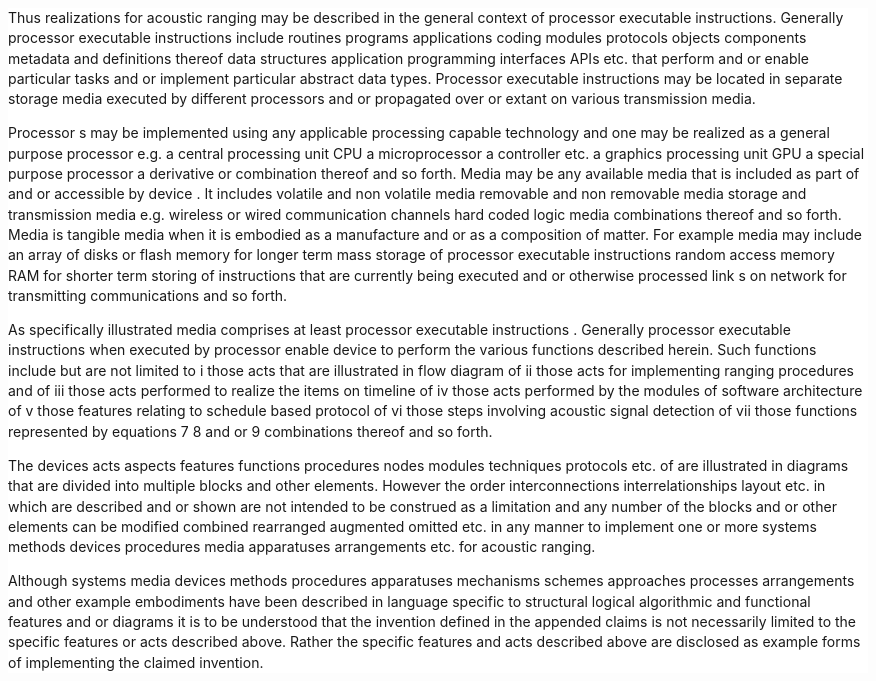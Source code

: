 Thus realizations for acoustic ranging may be described in the general context of processor executable instructions. Generally processor executable instructions include routines programs applications coding modules protocols objects components metadata and definitions thereof data structures application programming interfaces APIs etc. that perform and or enable particular tasks and or implement particular abstract data types. Processor executable instructions may be located in separate storage media executed by different processors and or propagated over or extant on various transmission media.

Processor s may be implemented using any applicable processing capable technology and one may be realized as a general purpose processor e.g. a central processing unit CPU a microprocessor a controller etc. a graphics processing unit GPU a special purpose processor a derivative or combination thereof and so forth. Media may be any available media that is included as part of and or accessible by device . It includes volatile and non volatile media removable and non removable media storage and transmission media e.g. wireless or wired communication channels hard coded logic media combinations thereof and so forth. Media is tangible media when it is embodied as a manufacture and or as a composition of matter. For example media may include an array of disks or flash memory for longer term mass storage of processor executable instructions random access memory RAM for shorter term storing of instructions that are currently being executed and or otherwise processed link s on network for transmitting communications and so forth.

As specifically illustrated media comprises at least processor executable instructions . Generally processor executable instructions when executed by processor enable device to perform the various functions described herein. Such functions include but are not limited to i those acts that are illustrated in flow diagram of ii those acts for implementing ranging procedures and of iii those acts performed to realize the items on timeline of iv those acts performed by the modules of software architecture of v those features relating to schedule based protocol of vi those steps involving acoustic signal detection of vii those functions represented by equations 7 8 and or 9 combinations thereof and so forth.

The devices acts aspects features functions procedures nodes modules techniques protocols etc. of are illustrated in diagrams that are divided into multiple blocks and other elements. However the order interconnections interrelationships layout etc. in which are described and or shown are not intended to be construed as a limitation and any number of the blocks and or other elements can be modified combined rearranged augmented omitted etc. in any manner to implement one or more systems methods devices procedures media apparatuses arrangements etc. for acoustic ranging.

Although systems media devices methods procedures apparatuses mechanisms schemes approaches processes arrangements and other example embodiments have been described in language specific to structural logical algorithmic and functional features and or diagrams it is to be understood that the invention defined in the appended claims is not necessarily limited to the specific features or acts described above. Rather the specific features and acts described above are disclosed as example forms of implementing the claimed invention.

